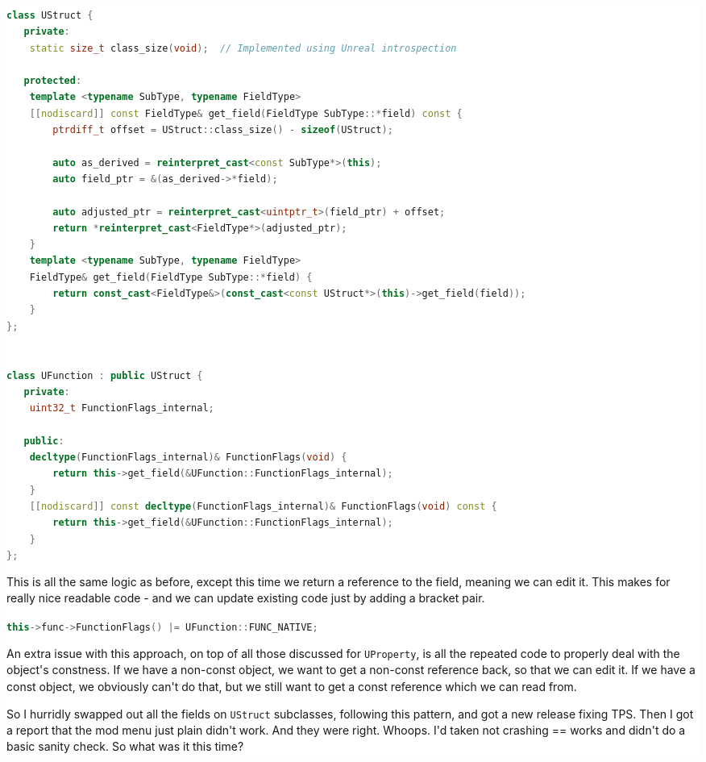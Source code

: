 ```cpp
class UStruct {
   private:
    static size_t class_size(void);  // Implemented using Unreal introspection

   protected:
    template <typename SubType, typename FieldType>
    [[nodiscard]] const FieldType& get_field(FieldType SubType::*field) const {
        ptrdiff_t offset = UStruct::class_size() - sizeof(UStruct);

        auto as_derived = reinterpret_cast<const SubType*>(this);
        auto field_ptr = &(as_derived->*field);

        auto adjusted_ptr = reinterpret_cast<uintptr_t>(field_ptr) + offset;
        return *reinterpret_cast<FieldType*>(adjusted_ptr);
    }
    template <typename SubType, typename FieldType>
    FieldType& get_field(FieldType SubType::*field) {
        return const_cast<FieldType&>(const_cast<const UStruct*>(this)->get_field(field));
    }
};


class UFunction : public UStruct {
   private:
    uint32_t FunctionFlags_internal;

   public:
    decltype(FunctionFlags_internal)& FunctionFlags(void) {
        return this->get_field(&UFunction::FunctionFlags_internal);
    }
    [[nodiscard]] const decltype(FunctionFlags_internal)& FunctionFlags(void) const {
        return this->get_field(&UFunction::FunctionFlags_internal);
    }
};
```

This is all the same logic as before, except this time we return a reference to the field, meaning
we can edit it. This makes for really nice readable code - and we can update existing code just by
adding a bracket pair.
```cpp
this->func->FunctionFlags() |= UFunction::FUNC_NATIVE;
```

An extra issue with this approach, on top of all those discussed for `UProperty`, is all the
repeated code to properly deal with the object's constness. If we have a non-const object, we want
to get a non-const reference back, so that we can edit it. If we have a const object, we obviously
can't do that, but we still want to get a const reference which we can read from.

So I hurridly swapped out all the fields on `UStruct` subclasses, following this pattern, and got a
new release fixing TPS. Then I got a report that the mod menu just plain didn't work. And they were
right. Whoops. I'd taken not crashing == works and didn't do a basic sanity check. So what was it
this time?


[CE01]: https://godbolt.org/#g:!((g:!((g:!((h:codeEditor,i:(filename:'1',fontScale:14,fontUsePx:'0',j:1,lang:c%2B%2B,selection:(endColumn:3,endLineNumber:35,positionColumn:1,positionLineNumber:27,selectionStartColumn:3,selectionStartLineNumber:35,startColumn:1,startLineNumber:27),source:'%23include+%3Ccstdint%3E%0A%23include+%3Ccstddef%3E%0A%0Ausing+std::uint8_t%3B%0Ausing+std::uint32_t%3B%0Ausing+std::size_t%3B%0A%0Aclass+UProperty+%7B%0A+++private:%0A++++uint8_t+padding%5B32%5D%3B%0A%0A++++static+size_t+class_size()%3B%0A%0A+++protected:%0A++++template+%3Ctypename+PropertyType,+typename+FieldType%3E%0A++++FieldType+read_field(FieldType+PropertyType::*field)+const+%7B%0A++++++++ptrdiff_t+offset+%3D+UProperty::class_size(void)+-+sizeof(UProperty)%3B%0A%0A++++++++auto+as_derived+%3D+reinterpret_cast%3Cconst+PropertyType*%3E(this)%3B%0A++++++++auto+field_ptr+%3D+%26(as_derived-%3E*field)%3B%0A%0A++++++++auto+adjusted_ptr+%3D+reinterpret_cast%3Cuintptr_t%3E(field_ptr)+%2B+offset%3B%0A++++++++return+*reinterpret_cast%3CFieldType*%3E(adjusted_ptr)%3B%0A++++%7D%0A%7D%3B%0A%0Aclass+UArrayProperty+:+public+UProperty+%7B%0A+++private:%0A++++UProperty*+Inner%3B%0A%0A+++public:%0A++++UProperty*+get_inner(void)+const+%7B%0A++++++++return+this-%3Eread_field(%26UArrayProperty::Inner)%3B%0A++++%7D%0A%7D%3B%0A%0AUProperty*+getter(UArrayProperty*+arr)+%7B%0A++++return+arr-%3Eget_inner()%3B%0A%7D'),l:'5',n:'0',o:'C%2B%2B+source+%231',t:'0')),k:50,l:'4',n:'0',o:'',s:0,t:'0'),(g:!((h:compiler,i:(compiler:gsnapshot,filters:(b:'0',binary:'1',binaryObject:'1',commentOnly:'0',debugCalls:'1',demangle:'0',directives:'0',execute:'1',intel:'0',libraryCode:'0',trim:'1',verboseDemangling:'0'),flagsViewOpen:'1',fontScale:14,fontUsePx:'0',j:1,lang:c%2B%2B,libs:!(),options:'-O3',overrides:!(),selection:(endColumn:1,endLineNumber:1,positionColumn:1,positionLineNumber:1,selectionStartColumn:1,selectionStartLineNumber:1,startColumn:1,startLineNumber:1),source:1),l:'5',n:'0',o:'+x86-64+gcc+(trunk)+(Editor+%231)',t:'0')),k:50,l:'4',n:'0',o:'',s:0,t:'0')),l:'2',n:'0',o:'',t:'0')),version:4